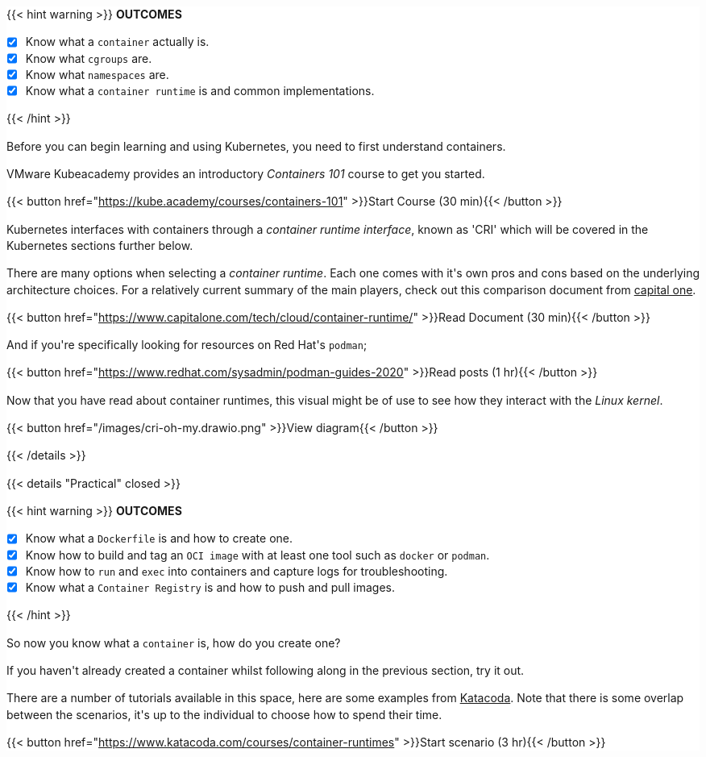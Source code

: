 {{< hint warning >}}
**OUTCOMES**

- [x] Know what a `container` actually is.
- [x] Know what `cgroups` are.
- [x] Know what `namespaces` are.
- [x] Know what a `container runtime` is and common implementations.

{{< /hint >}}

Before you can begin learning and using Kubernetes, you need to first understand containers.

VMware Kubeacademy provides an introductory _Containers 101_ course to get you started.

{{< button href="https://kube.academy/courses/containers-101" >}}Start Course (30 min){{< /button >}}

Kubernetes interfaces with containers through a _container runtime interface_, known as 'CRI' which will be covered in the Kubernetes sections further below.

There are many options when selecting a _container runtime_. Each one comes with it's own pros and cons based on the underlying architecture choices. For a relatively current summary of the main players, check out this comparison document from [capital one](https://capitalone.com).

{{< button href="https://www.capitalone.com/tech/cloud/container-runtime/" >}}Read Document (30 min){{< /button >}}

And if you're specifically looking for resources on Red Hat's `podman`;

{{< button href="https://www.redhat.com/sysadmin/podman-guides-2020" >}}Read posts (1 hr){{< /button >}}

Now that you have read about container runtimes, this visual might be of use to see how they interact with the _Linux kernel_.

{{< button href="/images/cri-oh-my.drawio.png" >}}View diagram{{< /button >}}

{{< /details >}}

{{< details "Practical" closed >}}

{{< hint warning >}}
**OUTCOMES**

- [x] Know what a `Dockerfile` is and how to create one.
- [x] Know how to build and tag an `OCI image` with at least one tool such as `docker` or `podman`.
- [x] Know how to `run` and `exec` into containers and capture logs for troubleshooting.
- [x] Know what a `Container Registry` is and how to push and pull images.

{{< /hint >}}

So now you know what a `container` is, how do you create one?

If you haven't already created a container whilst following along in the previous section, try it out.

There are a number of tutorials available in this space, here are some examples from [Katacoda](https://katacoda.com/). Note that there is some overlap between the scenarios, it's up to the individual to choose how to spend their time.

{{< button href="https://www.katacoda.com/courses/container-runtimes" >}}Start scenario (3 hr){{< /button >}}
